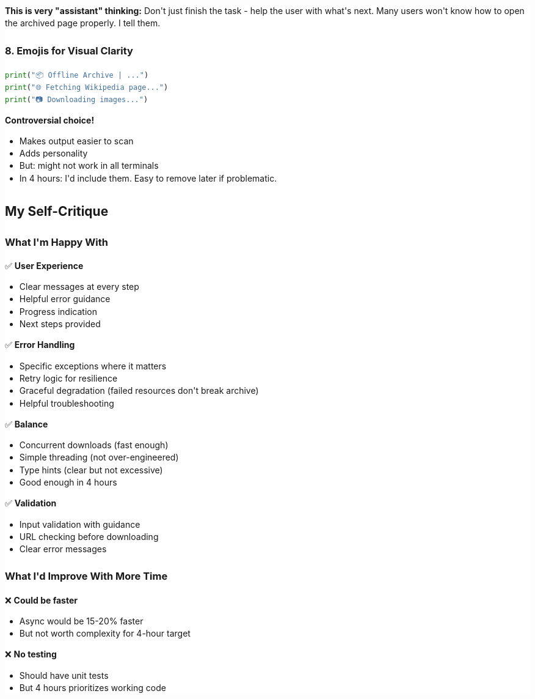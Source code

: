 **This is very "assistant" thinking:**
Don't just finish the task - help the user with what's next. Many users won't know how to open the archived page properly. I tell them.

### 8. Emojis for Visual Clarity

```python
print("📦 Offline Archive | ...")
print("🌐 Fetching Wikipedia page...")
print("📷 Downloading images...")
```

**Controversial choice!**
- Makes output easier to scan
- Adds personality
- But: might not work in all terminals
- In 4 hours: I'd include them. Easy to remove later if problematic.

## My Self-Critique

### What I'm Happy With

✅ **User Experience**
- Clear messages at every step
- Helpful error guidance
- Progress indication
- Next steps provided

✅ **Error Handling**
- Specific exceptions where it matters
- Retry logic for resilience
- Graceful degradation (failed resources don't break archive)
- Helpful troubleshooting

✅ **Balance**
- Concurrent downloads (fast enough)
- Simple threading (not over-engineered)
- Type hints (clear but not excessive)
- Good enough in 4 hours

✅ **Validation**
- Input validation with guidance
- URL checking before downloading
- Clear error messages

### What I'd Improve With More Time

❌ **Could be faster**
- Async would be 15-20% faster
- But not worth complexity for 4-hour target

❌ **No testing**
- Should have unit tests
- But 4 hours prioritizes working code
